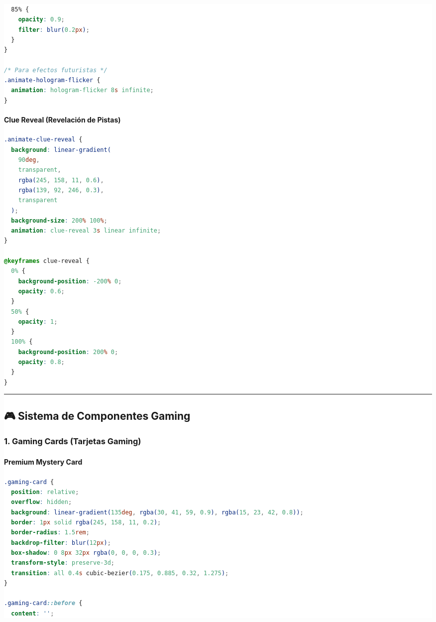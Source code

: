 ```css
  85% {
    opacity: 0.9;
    filter: blur(0.2px);
  }
}

/* Para efectos futuristas */
.animate-hologram-flicker {
  animation: hologram-flicker 8s infinite;
}
```

#### Clue Reveal (Revelación de Pistas)
```css
.animate-clue-reveal {
  background: linear-gradient(
    90deg,
    transparent,
    rgba(245, 158, 11, 0.6),
    rgba(139, 92, 246, 0.3),
    transparent
  );
  background-size: 200% 100%;
  animation: clue-reveal 3s linear infinite;
}

@keyframes clue-reveal {
  0% {
    background-position: -200% 0;
    opacity: 0.6;
  }
  50% {
    opacity: 1;
  }
  100% {
    background-position: 200% 0;
    opacity: 0.8;
  }
}
```

---

## 🎮 Sistema de Componentes Gaming

### 1. Gaming Cards (Tarjetas Gaming)

#### Premium Mystery Card
```css
.gaming-card {
  position: relative;
  overflow: hidden;
  background: linear-gradient(135deg, rgba(30, 41, 59, 0.9), rgba(15, 23, 42, 0.8));
  border: 1px solid rgba(245, 158, 11, 0.2);
  border-radius: 1.5rem;
  backdrop-filter: blur(12px);
  box-shadow: 0 8px 32px rgba(0, 0, 0, 0.3);
  transform-style: preserve-3d;
  transition: all 0.4s cubic-bezier(0.175, 0.885, 0.32, 1.275);
}

.gaming-card::before {
  content: '';
```